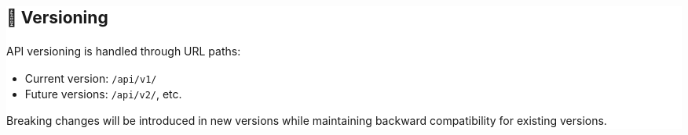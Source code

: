 
## 🔄 Versioning

API versioning is handled through URL paths:
- Current version: `/api/v1/`
- Future versions: `/api/v2/`, etc.

Breaking changes will be introduced in new versions while maintaining backward compatibility for existing versions.